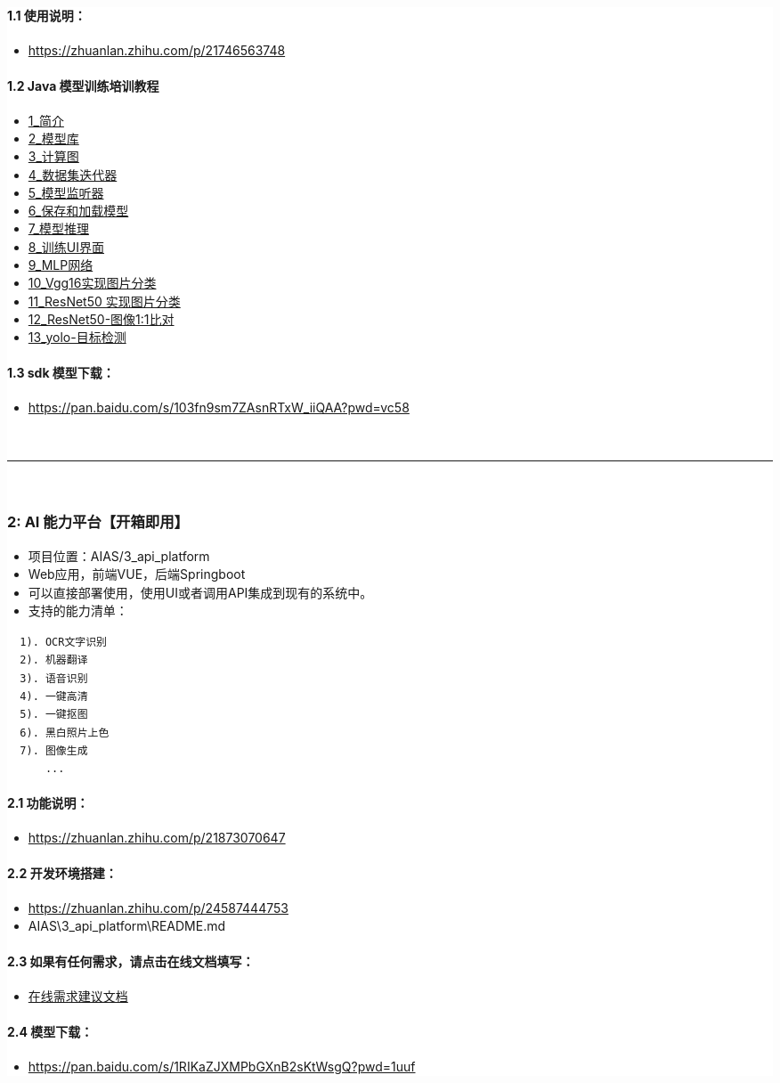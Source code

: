 #### 1.1 使用说明：
- https://zhuanlan.zhihu.com/p/21746563748

#### 1.2 Java 模型训练培训教程
- [1_简介](https://zhuanlan.zhihu.com/p/21970343809)
- [2_模型库](https://zhuanlan.zhihu.com/p/21971423493)
- [3_计算图](https://zhuanlan.zhihu.com/p/21972965668)
- [4_数据集迭代器](https://zhuanlan.zhihu.com/p/21973590418)
- [5_模型监听器](https://zhuanlan.zhihu.com/p/21974185659)
- [6_保存和加载模型](https://zhuanlan.zhihu.com/p/21974854322)
- [7_模型推理](https://zhuanlan.zhihu.com/p/21975384175)
- [8_训练UI界面](https://zhuanlan.zhihu.com/p/21975767565)
- [9_MLP网络](https://zhuanlan.zhihu.com/p/21976108949)
- [10_Vgg16实现图片分类](https://zhuanlan.zhihu.com/p/21977082859)
- [11_ResNet50 实现图片分类](https://zhuanlan.zhihu.com/p/21978360806)
- [12_ResNet50-图像1:1比对](https://zhuanlan.zhihu.com/p/21979539629)
- [13_yolo-目标检测](https://zhuanlan.zhihu.com/p/21981802325)

#### 1.3 sdk 模型下载：
- https://pan.baidu.com/s/103fn9sm7ZAsnRTxW_iiQAA?pwd=vc58

<br/>
<hr>
<br/>

### 2: AI 能力平台【开箱即用】
- 项目位置：AIAS/3_api_platform 
- Web应用，前端VUE，后端Springboot
- 可以直接部署使用，使用UI或者调用API集成到现有的系统中。
- 支持的能力清单：
```text
  1). OCR文字识别
  2). 机器翻译
  3). 语音识别
  4). 一键高清
  5). 一键抠图
  6). 黑白照片上色
  7). 图像生成
      ...
```
#### 2.1 功能说明：
- https://zhuanlan.zhihu.com/p/21873070647

#### 2.2 开发环境搭建：
- https://zhuanlan.zhihu.com/p/24587444753
- AIAS\3_api_platform\README.md

#### 2.3 如果有任何需求，请点击在线文档填写：
- [在线需求建议文档](https://ycncebx6zwkh.feishu.cn/wiki/X1lMwa7waixcYTkZf6tcxo0Qnjm?from=from_copylink)

#### 2.4 模型下载：
- https://pan.baidu.com/s/1RIKaZJXMPbGXnB2sKtWsgQ?pwd=1uuf

